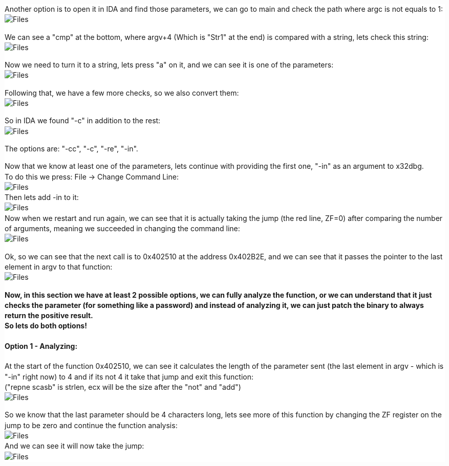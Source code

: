 Another option is to open it in IDA and find those parameters, we can go to main and check the path where argc is not equals to 1:\
![Files](https://yoro3000.github.io/assets/img/pma/lab-09-01/Pasted_image_20241124165504.png)

We can see a "cmp" at the bottom, where argv+4 (Which is "Str1" at the end) is compared with a string, lets check this string:\
![Files](https://yoro3000.github.io/assets/img/pma/lab-09-01/Pasted_image_20241124165639.png)

Now we need to turn it to a string, lets press "a" on it, and we can see it is one of the parameters:\
![Files](https://yoro3000.github.io/assets/img/pma/lab-09-01/Pasted_image_20241124165716.png)

Following that, we have a few more checks, so we also convert them:\
![Files](https://yoro3000.github.io/assets/img/pma/lab-09-01/Pasted_image_20250124170421.png)

So in IDA we found "-c" in addition to the rest:\
![Files](https://yoro3000.github.io/assets/img/pma/lab-09-01/Pasted_image_20241124170330.png)

The options are: "-cc", "-c", "-re", "-in".

Now that we know at least one of the parameters, lets continue with providing the first one, "-in" as an argument to x32dbg.\
To do this we press: File -> Change  Command Line:\
![Files](https://yoro3000.github.io/assets/img/pma/lab-09-01/Pasted_image_20241124170657.png)\
Then lets add -in to it:\
![Files](https://yoro3000.github.io/assets/img/pma/lab-09-01/Pasted_image_20241124170747.png)\
Now when we restart and run again, we can see that it is actually taking the jump (the red line, ZF=0) after comparing the number of arguments, meaning we succeeded in changing the command line:\
![Files](https://yoro3000.github.io/assets/img/pma/lab-09-01/Pasted_image_20241124170910.png)

Ok, so we can see that the next call is to 0x402510 at the address 0x402B2E, and we can see that it passes the pointer to the last element in argv to that function:\
![Files](https://yoro3000.github.io/assets/img/pma/lab-09-01/Pasted_image_20241124172537.png)

**Now, in this section we have at least 2 possible options, we can fully analyze the function, or we can understand that it just checks the parameter (for something like a password) and instead of analyzing it, we can just patch the binary to always return the positive result.\
So lets do both options!**

#### Option 1 - Analyzing:
At the start of the function 0x402510, we can see it calculates the length of the parameter sent (the last element in argv - which is "-in" right now) to 4 and if its not 4 it take that jump and exit this function:\
("repne scasb" is strlen, ecx will be the size after the "not" and "add")\
![Files](https://yoro3000.github.io/assets/img/pma/lab-09-01/Pasted_image_20241124173319.png)

So we know that the last parameter should be 4 characters long, lets see more of this function by changing the ZF register on the jump to be zero and continue the function analysis:\
![Files](https://yoro3000.github.io/assets/img/pma/lab-09-01/Pasted_image_20241124174641.png)\
And we can see it will now take the jump:\
![Files](https://yoro3000.github.io/assets/img/pma/lab-09-01/Pasted_image_20241124174716.png)
